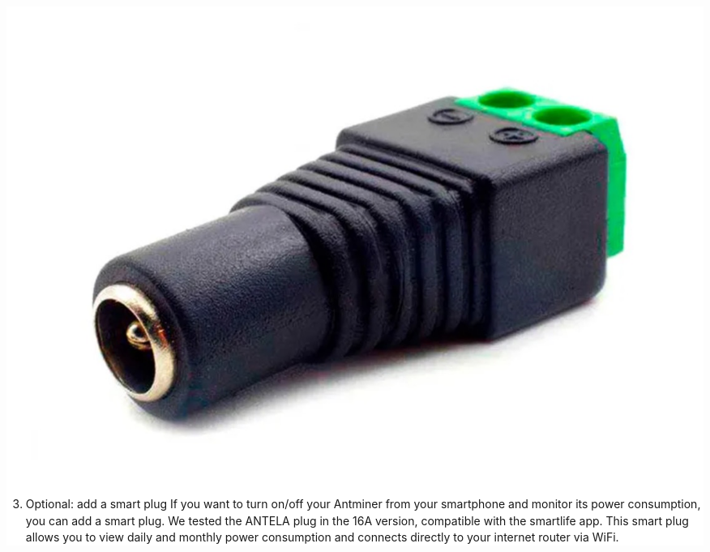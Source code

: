 ![image](assets/piece/7.jpeg)

3. Optional: add a smart plug
If you want to turn on/off your Antminer from your smartphone and monitor its power consumption, you can add a smart plug. We tested the ANTELA plug in the 16A version, compatible with the smartlife app. This smart plug allows you to view daily and monthly power consumption and connects directly to your internet router via WiFi.
